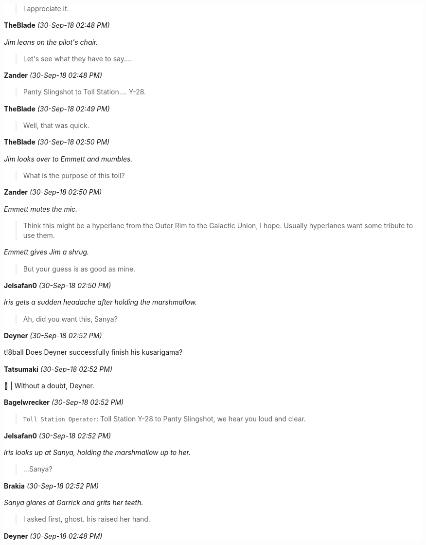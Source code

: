 > I appreciate it.

**TheBlade** _(30-Sep-18 02:48 PM)_

_Jim leans on the pilot's chair._

> Let's see what they have to say....

**Zander** _(30-Sep-18 02:48 PM)_

> Panty Slingshot to Toll Station.... Y-28.

**TheBlade** _(30-Sep-18 02:49 PM)_

> Well, that was quick.

**TheBlade** _(30-Sep-18 02:50 PM)_

_Jim looks over to Emmett and mumbles._

> What is the purpose of this toll?

**Zander** _(30-Sep-18 02:50 PM)_

_Emmett mutes the mic._

> Think this might be a hyperlane from the Outer Rim to the Galactic Union, I hope. Usually hyperlanes want some tribute to use them.

_Emmett gives Jim a shrug._

> But your guess is as good as mine.

**Jelsafan0** _(30-Sep-18 02:50 PM)_

_Iris gets a sudden headache after holding the marshmallow._

> Ah, did you want this, Sanya?

**Deyner** _(30-Sep-18 02:52 PM)_

t!8ball Does Deyner successfully finish his kusarigama?

**Tatsumaki** _(30-Sep-18 02:52 PM)_

🎱 | Without a doubt, Deyner.

**Bagelwrecker** _(30-Sep-18 02:52 PM)_

> `Toll Station Operator`: Toll Station Y-28 to Panty Slingshot, we hear you loud and clear.

**Jelsafan0** _(30-Sep-18 02:52 PM)_

_Iris looks up at Sanya, holding the marshmallow up to her._

> ...Sanya?

**Brakia** _(30-Sep-18 02:52 PM)_

_Sanya glares at Garrick and grits her teeth._

> I asked first, ghost. Iris raised her hand.

**Deyner** _(30-Sep-18 02:48 PM)_
